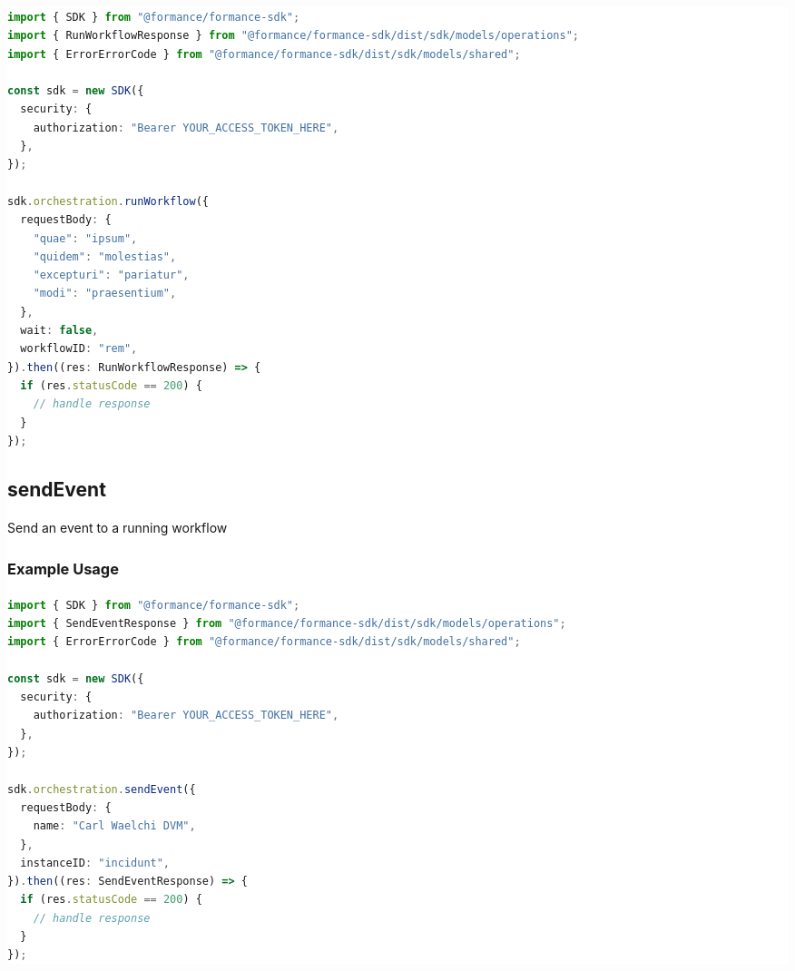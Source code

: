 ```typescript
import { SDK } from "@formance/formance-sdk";
import { RunWorkflowResponse } from "@formance/formance-sdk/dist/sdk/models/operations";
import { ErrorErrorCode } from "@formance/formance-sdk/dist/sdk/models/shared";

const sdk = new SDK({
  security: {
    authorization: "Bearer YOUR_ACCESS_TOKEN_HERE",
  },
});

sdk.orchestration.runWorkflow({
  requestBody: {
    "quae": "ipsum",
    "quidem": "molestias",
    "excepturi": "pariatur",
    "modi": "praesentium",
  },
  wait: false,
  workflowID: "rem",
}).then((res: RunWorkflowResponse) => {
  if (res.statusCode == 200) {
    // handle response
  }
});
```

## sendEvent

Send an event to a running workflow

### Example Usage

```typescript
import { SDK } from "@formance/formance-sdk";
import { SendEventResponse } from "@formance/formance-sdk/dist/sdk/models/operations";
import { ErrorErrorCode } from "@formance/formance-sdk/dist/sdk/models/shared";

const sdk = new SDK({
  security: {
    authorization: "Bearer YOUR_ACCESS_TOKEN_HERE",
  },
});

sdk.orchestration.sendEvent({
  requestBody: {
    name: "Carl Waelchi DVM",
  },
  instanceID: "incidunt",
}).then((res: SendEventResponse) => {
  if (res.statusCode == 200) {
    // handle response
  }
});
```
